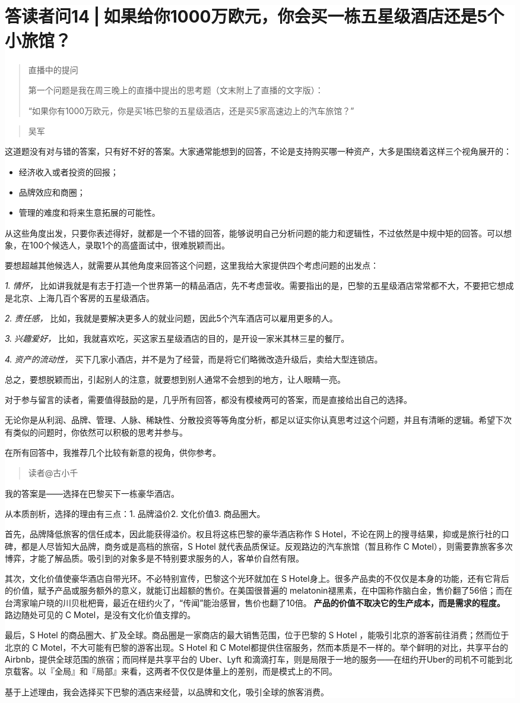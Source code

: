# 答读者问14 | 如果给你1000万欧元，你会买一栋五星级酒店还是5个小旅馆？

> 直播中的提问
> 
> 第一个问题是我在周三晚上的直播中提出的思考题（文末附上了直播的文字版）：
> 
> 
> 
> 
> 
> “如果你有1000万欧元，你是买1栋巴黎的五星级酒店，还是买5家高速边上的汽车旅馆？”

> 吴军

这道题没有对与错的答案，只有好不好的答案。大家通常能想到的回答，不论是支持购买哪一种资产，大多是围绕着这样三个视角展开的：

* 经济收入或者投资的回报；

* 品牌效应和商圈；

* 管理的难度和将来生意拓展的可能性。

从这些角度出发，只要你表述得好，就都是一个不错的回答，能够说明自己分析问题的能力和逻辑性，不过依然是中规中矩的回答。可以想象，在100个候选人，录取1个的高盛面试中，很难脱颖而出。

要想超越其他候选人，就需要从其他角度来回答这个问题，这里我给大家提供四个考虑问题的出发点：

 *1. 情怀，* 比如讲我就是有志于打造一个世界第一的精品酒店，先不考虑营收。需要指出的是，巴黎的五星级酒店常常都不大，不要把它想成是北京、上海几百个客房的五星级酒店。

 *2. 责任感，* 比如，我就是要解决更多人的就业问题，因此5个汽车酒店可以雇用更多的人。

 *3. 兴趣爱好，* 比如，我就喜欢吃，买这家五星级酒店的目的，是开设一家米其林三星的餐厅。

 *4. 资产的流动性，* 买下几家小酒店，并不是为了经营，而是将它们略微改造升级后，卖给大型连锁店。

总之，要想脱颖而出，引起别人的注意，就要想到别人通常不会想到的地方，让人眼睛一亮。

对于参与留言的读者，需要值得鼓励的是，几乎所有回答，都没有模棱两可的答案，而是直接给出自己的选择。

无论你是从利润、品牌、管理、人脉、稀缺性、分散投资等等角度分析，都足以证实你认真思考过这个问题，并且有清晰的逻辑。希望下次有类似的问题时，你依然可以积极的思考并参与。

在所有回答中，我推荐几个比较有新意的视角，供你参考。

> 读者@古小千

我的答案是——选择在巴黎买下一栋豪华酒店。

从本质剖析，选择的理由有三点：1. 品牌溢价2. 文化价值3. 商品圈大。

首先，品牌降低旅客的信任成本，因此能获得溢价。权且将这栋巴黎的豪华酒店称作 S Hotel，不论在网上的搜寻结果，抑或是旅行社的口碑，都是人尽皆知大品牌，商务或是高档的旅宿，S Hotel 就代表品质保证。反观路边的汽车旅馆（暂且称作 C Motel），则需要靠旅客多次博弈，才能了解品质。吸引到的对象多是不特别要求服务的人，客单价自然有限。

其次，文化价值使豪华酒店自带光环。不必特别宣传，巴黎这个光环就加在 S Hotel身上。很多产品卖的不仅仅是本身的功能，还有它背后的价值，赋予产品或服务额外的意义，就能订出超额的售价。在美国很普遍的 melatonin褪黑素，在中国称作脑白金，售价翻了56倍；而在台湾家喻户晓的川贝枇杷膏，最近在纽约火了，“传闻”能治感冒，售价也翻了10倍。 **产品的价值不取决它的生产成本，而是需求的程度。** 路边随处可见的 C Motel，是没有文化价值支撑的。

最后，S Hotel 的商品圈大、扩及全球。商品圈是一家商店的最大销售范围，位于巴黎的 S Hotel ，能吸引北京的游客前往消费；然而位于北京的 C Motel，不大可能有巴黎的游客出现。S Hotel 和 C Motel都提供住宿服务，然而本质是不一样的。举个鲜明的对比，共享平台的 Airbnb，提供全球范围的旅宿；而同样是共享平台的 Uber、Lyft 和滴滴打车，则是局限于一地的服务——在纽约开Uber的司机不可能到北京载客。以『全局』和『局部』来看，这两者不仅仅是体量上的差别，而是模式上的不同。

基于上述理由，我会选择买下巴黎的酒店来经营，以品牌和文化，吸引全球的旅客消费。
